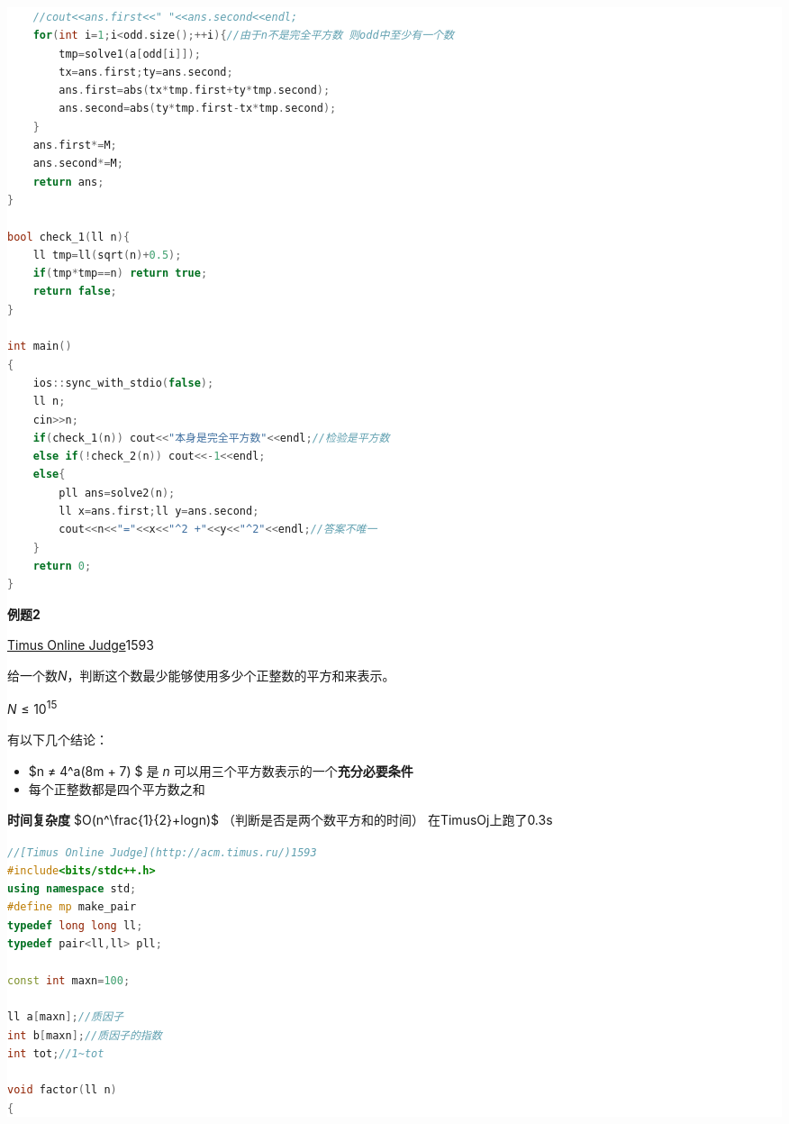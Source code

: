 ```c++
    //cout<<ans.first<<" "<<ans.second<<endl;
    for(int i=1;i<odd.size();++i){//由于n不是完全平方数 则odd中至少有一个数
        tmp=solve1(a[odd[i]]);
        tx=ans.first;ty=ans.second;
        ans.first=abs(tx*tmp.first+ty*tmp.second);
        ans.second=abs(ty*tmp.first-tx*tmp.second);
    }
    ans.first*=M;
    ans.second*=M;
    return ans;
}

bool check_1(ll n){
    ll tmp=ll(sqrt(n)+0.5);
    if(tmp*tmp==n) return true;
    return false;
}

int main()
{
    ios::sync_with_stdio(false);
    ll n;
    cin>>n;
    if(check_1(n)) cout<<"本身是完全平方数"<<endl;//检验是平方数
    else if(!check_2(n)) cout<<-1<<endl;
    else{
        pll ans=solve2(n);
        ll x=ans.first;ll y=ans.second;
        cout<<n<<"="<<x<<"^2 +"<<y<<"^2"<<endl;//答案不唯一
    }
    return 0;
}
```





**例题2**

[Timus Online Judge](http://acm.timus.ru/)1593

给一个数$N$，判断这个数最少能够使用多少个正整数的平方和来表示。

$N ≤ 10^{15}$

有以下几个结论：

* $n ≠ 4^a(8m + 7) $ 是 $n$ 可以用三个平方数表示的一个**充分必要条件**
* 每个正整数都是四个平方数之和

**时间复杂度**  $O(n^\frac{1}{2}+logn)$  （判断是否是两个数平方和的时间） 在TimusOj上跑了0.3s

```c++
//[Timus Online Judge](http://acm.timus.ru/)1593
#include<bits/stdc++.h>
using namespace std;
#define mp make_pair
typedef long long ll;
typedef pair<ll,ll> pll;

const int maxn=100;

ll a[maxn];//质因子
int b[maxn];//质因子的指数
int tot;//1~tot

void factor(ll n)
{
```